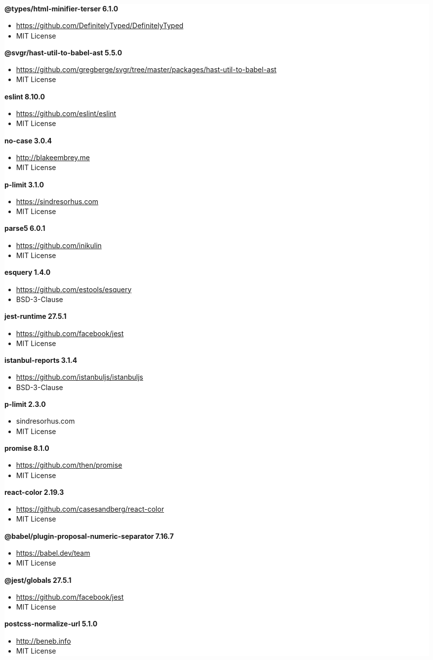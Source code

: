 __@types/html-minifier-terser 6.1.0__
 * https://github.com/DefinitelyTyped/DefinitelyTyped
 * MIT License

__@svgr/hast-util-to-babel-ast 5.5.0__
 * https://github.com/gregberge/svgr/tree/master/packages/hast-util-to-babel-ast
 * MIT License

__eslint 8.10.0__
 * https://github.com/eslint/eslint
 * MIT License

__no-case 3.0.4__
 * http://blakeembrey.me
 * MIT License

__p-limit 3.1.0__
 * https://sindresorhus.com
 * MIT License

__parse5 6.0.1__
 * https://github.com/inikulin
 * MIT License

__esquery 1.4.0__
 * https://github.com/estools/esquery
 * BSD-3-Clause

__jest-runtime 27.5.1__
 * https://github.com/facebook/jest
 * MIT License

__istanbul-reports 3.1.4__
 * https://github.com/istanbuljs/istanbuljs
 * BSD-3-Clause

__p-limit 2.3.0__
 * sindresorhus.com
 * MIT License

__promise 8.1.0__
 * https://github.com/then/promise
 * MIT License

__react-color 2.19.3__
 * https://github.com/casesandberg/react-color
 * MIT License

__@babel/plugin-proposal-numeric-separator 7.16.7__
 * https://babel.dev/team
 * MIT License

__@jest/globals 27.5.1__
 * https://github.com/facebook/jest
 * MIT License

__postcss-normalize-url 5.1.0__
 * http://beneb.info
 * MIT License

